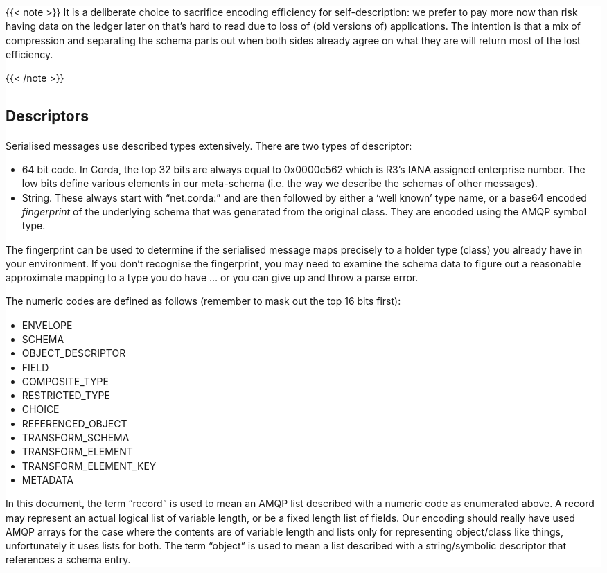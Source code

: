 {{< note >}}
It is a deliberate choice to sacrifice encoding efficiency for self-description: we prefer to pay more now than risk
having data on the ledger later on that’s hard to read due to loss of (old versions of) applications. The intention is
that a mix of compression and separating the schema parts out when both sides already agree on what they are will return
most of the lost efficiency.

{{< /note >}}

## Descriptors

Serialised messages use described types extensively. There are two types of descriptor:


* 64 bit code. In Corda, the top 32 bits are always equal to 0x0000c562 which is R3’s IANA assigned enterprise number. The
  low bits define various elements in our meta-schema (i.e. the way we describe the schemas of other messages).
* String. These always start with “net.corda:” and are then followed by either a ‘well known’ type name, or
  a base64 encoded *fingerprint* of the underlying schema that was generated from the original class. They are
  encoded using the AMQP symbol type.

The fingerprint can be used to determine if the serialised message maps precisely to a holder type (class) you already
have in your environment. If you don’t recognise the fingerprint, you may need to examine the schema data to figure out
a reasonable approximate mapping to a type you do have … or you can give up and throw a parse error.

The numeric codes are defined as follows (remember to mask out the top 16 bits first):


* ENVELOPE
* SCHEMA
* OBJECT_DESCRIPTOR
* FIELD
* COMPOSITE_TYPE
* RESTRICTED_TYPE
* CHOICE
* REFERENCED_OBJECT
* TRANSFORM_SCHEMA
* TRANSFORM_ELEMENT
* TRANSFORM_ELEMENT_KEY
* METADATA

In this document, the term “record” is used to mean an AMQP list described with a numeric code as enumerated
above. A record may represent an actual logical list of variable length, or be a fixed length list of fields. Our
encoding should really have used AMQP arrays for the case where the contents are of variable length and lists only for
representing object/class like things, unfortunately it uses lists for both. The term “object” is used to mean a list
described with a string/symbolic descriptor that references a schema entry.
